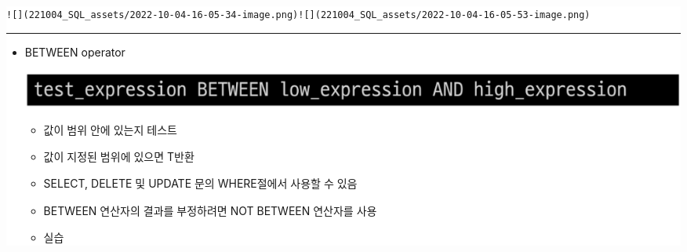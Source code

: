     ![](221004_SQL_assets/2022-10-04-16-05-34-image.png)![](221004_SQL_assets/2022-10-04-16-05-53-image.png)

---

- BETWEEN operator
  
  ![](221004_SQL_assets/2022-10-04-16-11-38-image.png)
  
  - 값이 범위 안에 있는지 테스트
  
  - 값이 지정된 범위에 있으면 T반환
  
  - SELECT, DELETE 및 UPDATE 문의 WHERE절에서 사용할 수 있음
  
  - BETWEEN 연산자의 결과를 부정하려면 NOT BETWEEN 연산자를 사용
  
  - 실습
    